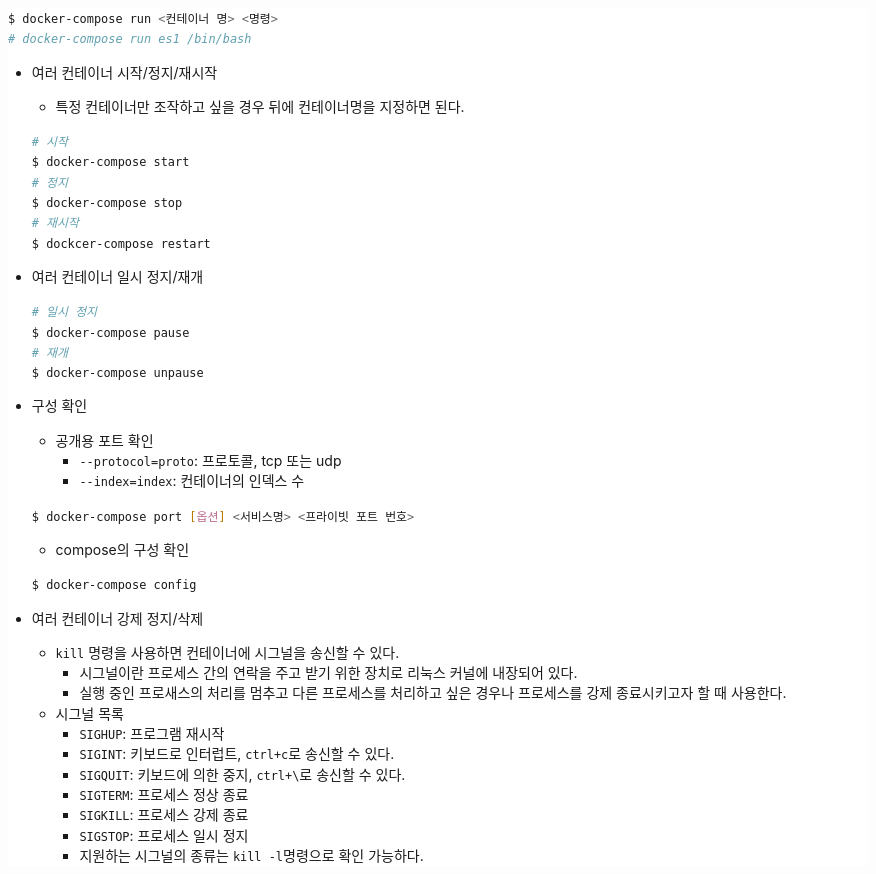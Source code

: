   ```bash
  $ docker-compose run <컨테이너 명> <명령>
  # docker-compose run es1 /bin/bash
  ```



- 여러 컨테이너 시작/정지/재시작

  - 특정 컨테이너만 조작하고 싶을 경우 뒤에 컨테이너명을 지정하면 된다.

  ```bash
  # 시작
  $ docker-compose start
  # 정지
  $ docker-compose stop
  # 재시작
  $ dockcer-compose restart
  ```



- 여러 컨테이너 일시 정지/재개

  ```bash
  # 일시 정지
  $ docker-compose pause
  # 재개
  $ docker-compose unpause
  ```



- 구성 확인

  - 공개용 포트 확인
    - `--protocol=proto`: 프로토콜, tcp 또는 udp
    - `--index=index`: 컨테이너의 인덱스 수

  ```bash
  $ docker-compose port [옵션] <서비스명> <프라이빗 포트 번호>
  ```

  - compose의 구성 확인

  ```bash
  $ docker-compose config
  ```



- 여러 컨테이너 강제 정지/삭제

  - `kill` 명령을 사용하면 컨테이너에 시그널을 송신할 수 있다.
    - 시그널이란 프로세스 간의 연락을 주고 받기 위한 장치로 리눅스 커널에 내장되어 있다.
    - 실행 중인 프로새스의 처리를 멈추고 다른 프로세스를 처리하고 싶은 경우나 프로세스를 강제 종료시키고자 할 때 사용한다.
  - 시그널 목록
    - `SIGHUP`: 프로그램 재시작
    - `SIGINT`: 키보드로 인터럽트, `ctrl+c`로 송신할 수 있다.
    - `SIGQUIT`: 키보드에 의한 중지, `ctrl+\`로 송신할 수 있다.
    - `SIGTERM`: 프로세스 정상 종료
    - `SIGKILL`: 프로세스 강제 종료
    - `SIGSTOP`: 프로세스 일시 정지
    - 지원하는 시그널의 종류는 `kill -l`명령으로 확인 가능하다.
